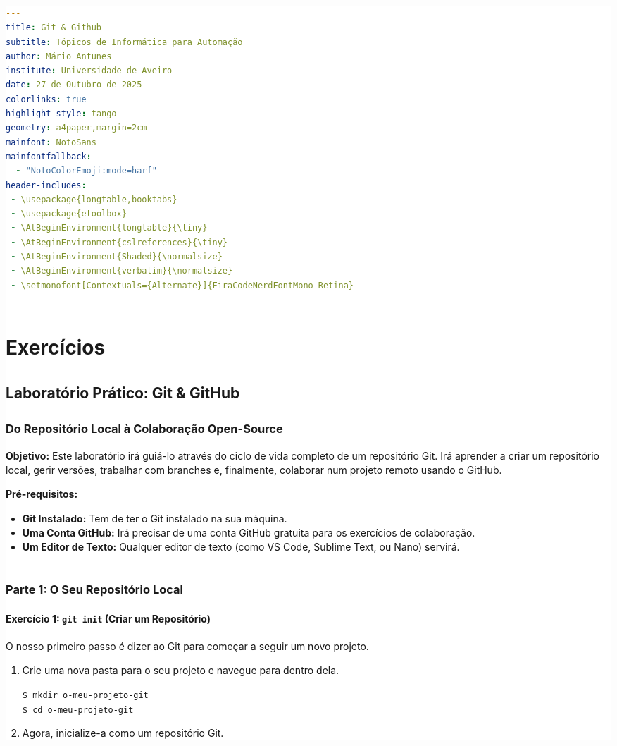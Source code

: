 ```yaml
---
title: Git & Github
subtitle: Tópicos de Informática para Automação
author: Mário Antunes
institute: Universidade de Aveiro
date: 27 de Outubro de 2025
colorlinks: true
highlight-style: tango
geometry: a4paper,margin=2cm
mainfont: NotoSans
mainfontfallback:
  - "NotoColorEmoji:mode=harf"
header-includes:
 - \usepackage{longtable,booktabs}
 - \usepackage{etoolbox}
 - \AtBeginEnvironment{longtable}{\tiny}
 - \AtBeginEnvironment{cslreferences}{\tiny}
 - \AtBeginEnvironment{Shaded}{\normalsize}
 - \AtBeginEnvironment{verbatim}{\normalsize}
 - \setmonofont[Contextuals={Alternate}]{FiraCodeNerdFontMono-Retina}
---
```


# Exercícios

## Laboratório Prático: Git & GitHub

### Do Repositório Local à Colaboração Open-Source

**Objetivo:** Este laboratório irá guiá-lo através do ciclo de vida completo de um repositório Git. 
Irá aprender a criar um repositório local, gerir versões, trabalhar com branches e, finalmente, colaborar num projeto remoto usando o GitHub.

**Pré-requisitos:**

  * **Git Instalado:** Tem de ter o Git instalado na sua máquina.
  * **Uma Conta GitHub:** Irá precisar de uma conta GitHub gratuita para os exercícios de colaboração.
  * **Um Editor de Texto:** Qualquer editor de texto (como VS Code, Sublime Text, ou Nano) servirá.

---

### Parte 1: O Seu Repositório Local

#### Exercício 1: `git init` (Criar um Repositório)

O nosso primeiro passo é dizer ao Git para começar a seguir um novo projeto.

1.  Crie uma nova pasta para o seu projeto e navegue para dentro dela.
    
    ```bash
    $ mkdir o-meu-projeto-git
    $ cd o-meu-projeto-git
    ```
2.  Agora, inicialize-a como um repositório Git.
    
